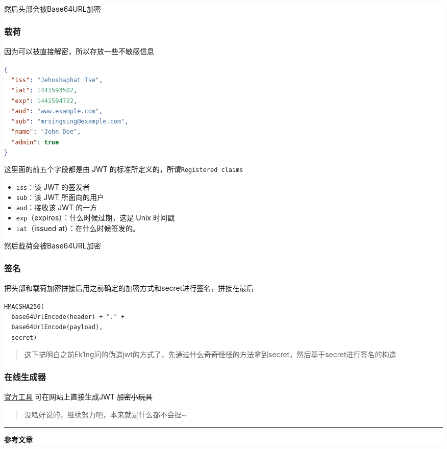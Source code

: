 然后头部会被Base64URL加密

### 载荷

因为可以被直接解密，所以存放一些不敏感信息

```json
{
  "iss": "Jehoshaphat Tse",
  "iat": 1441593502,
  "exp": 1441594722,
  "aud": "www.example.com",
  "sub": "mrsingsing@example.com",
  "name": "John Doe",
  "admin": true
}
```

这里面的前五个字段都是由 JWT 的标准所定义的，所谓`Registered claims`

- `iss`：该 JWT 的签发者
- `sub`：该 JWT 所面向的用户
- `aud`：接收该 JWT 的一方
- `exp`（expires）：什么时候过期，这是 Unix 时间戳
- `iat`（issued at）：在什么时候签发的。

然后载荷会被Base64URL加密

### 签名

把头部和载荷加密拼接后用之前确定的加密方式和secret进行签名，拼接在最后

```
HMACSHA256(
  base64UrlEncode(header) + "." +
  base64UrlEncode(payload),
  secret)
```

> 这下搞明白之前Ek1ng问的伪造jwt的方式了，先~~通过什么奇奇怪怪的方法~~拿到secret，然后基于secret进行签名的构造

### 在线生成器

[官方工具](https://jwt.io/#debugger-io)  可在网站上直接生成JWT  ~~加密小玩具~~

> 没啥好说的，继续努力吧，本来就是什么都不会捏~

---

**参考文章**

<LinkCard desc="HTTP基本认证 - 维基百科" link="https://zh.wikipedia.org/wiki/HTTP基本认证" />
<LinkCard desc="前端开发登录鉴权方案完全梳理 | mrsingsing" link="https://tsejx.github.io/blog/authentication/" />
<LinkCard desc="HTTP | MDN" link="https://developer.mozilla.org/zh-CN/docs/Web/HTTP" />
<LinkCard desc="一篇文章彻底弄懂CAS实现SSO单点登录原理 - Hi，王松柏" link="https://www.cnblogs.com/wangsongbai/p/10299655.html" />
<LinkCard desc="JSON Web Tokens - jwt.io" link="https://jwt.io/" />
